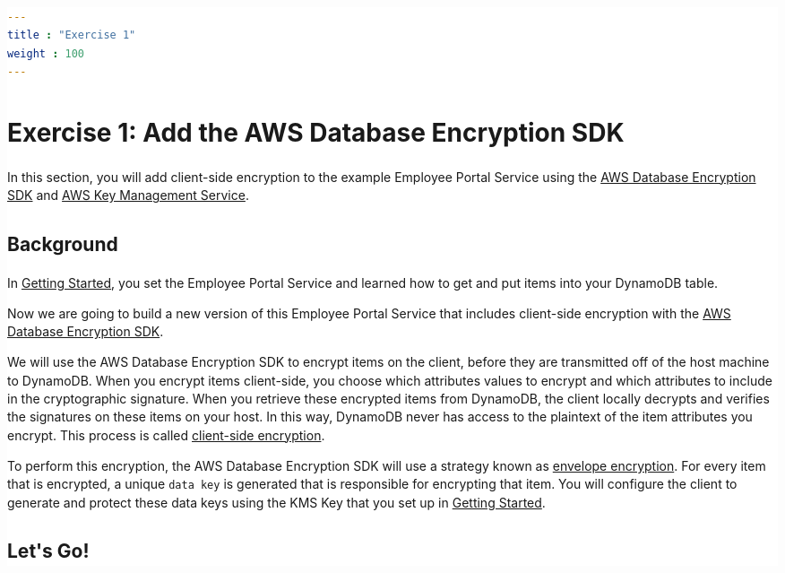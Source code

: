 ```yaml
---
title : "Exercise 1"
weight : 100
---
```




# Exercise 1: Add the AWS Database Encryption SDK

In this section, you will add client-side encryption
to the example Employee Portal Service
using the [AWS Database Encryption SDK](https://docs.aws.amazon.com/database-encryption-sdk/latest/devguide/)
and [AWS Key Management Service](https://docs.aws.amazon.com/kms/).

## Background

In [Getting Started](../getting-started.md),
you set the
Employee Portal Service
and learned how to get and put items
into your DynamoDB table.

Now we are going to build a new version of this
Employee Portal Service that includes client-side encryption
with the [AWS Database Encryption SDK](https://docs.aws.amazon.com/database-encryption-sdk/latest/devguide/).

We will use the AWS Database Encryption SDK
to encrypt items on the client,
before they are transmitted off of the host machine to DynamoDB.
When you encrypt items client-side, you choose which attributes
values to encrypt and which attributes to include in the cryptographic signature.
When you retrieve these encrypted items from DynamoDB,
the client locally decrypts and verifies the signatures on these items on your host.
In this way, DynamoDB never has access to the plaintext
of the item attributes you encrypt.
This process is called [client-side encryption](https://docs.aws.amazon.com/database-encryption-sdk/latest/devguide/client-server-side.html).

To perform this encryption, the AWS Database Encryption SDK
will use a strategy known as [envelope encryption](https://docs.aws.amazon.com/kms/latest/developerguide/concepts.html#enveloping).
For every item that is encrypted,
a unique `data key` is generated that is responsible for encrypting that item.
You will configure the client to generate and protect these data keys
using the KMS Key that you set up in [Getting Started](../getting-started).

## Let's Go!
